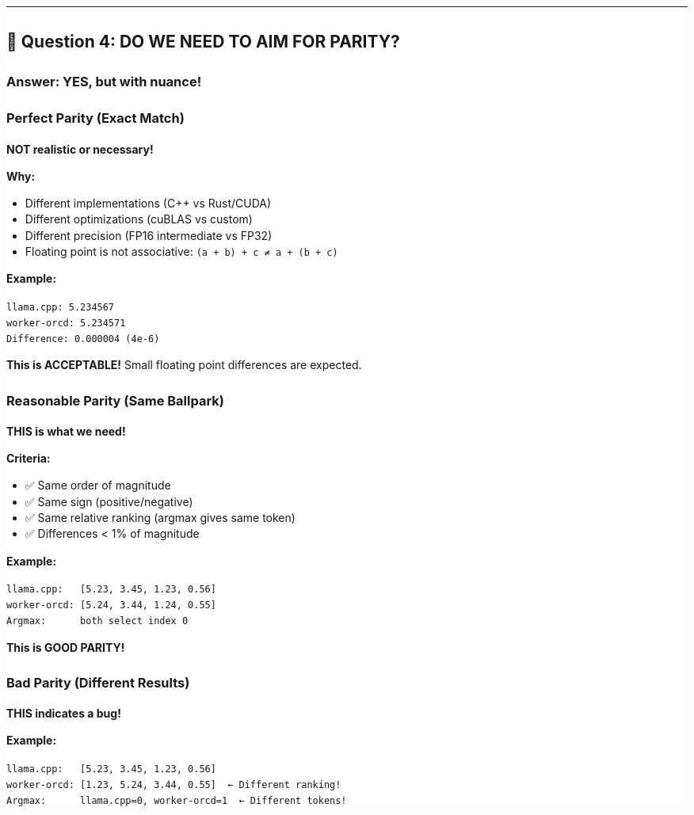 ```rust
```

---

## 🎯 Question 4: DO WE NEED TO AIM FOR PARITY?

### Answer: **YES, but with nuance!**

### Perfect Parity (Exact Match)

**NOT realistic or necessary!**

**Why:**
- Different implementations (C++ vs Rust/CUDA)
- Different optimizations (cuBLAS vs custom)
- Different precision (FP16 intermediate vs FP32)
- Floating point is not associative: `(a + b) + c ≠ a + (b + c)`

**Example:**
```
llama.cpp: 5.234567
worker-orcd: 5.234571
Difference: 0.000004 (4e-6)
```

**This is ACCEPTABLE!** Small floating point differences are expected.

### Reasonable Parity (Same Ballpark)

**THIS is what we need!**

**Criteria:**
- ✅ Same order of magnitude
- ✅ Same sign (positive/negative)
- ✅ Same relative ranking (argmax gives same token)
- ✅ Differences < 1% of magnitude

**Example:**
```
llama.cpp:   [5.23, 3.45, 1.23, 0.56]
worker-orcd: [5.24, 3.44, 1.24, 0.55]
Argmax:      both select index 0
```

**This is GOOD PARITY!**

### Bad Parity (Different Results)

**THIS indicates a bug!**

**Example:**
```
llama.cpp:   [5.23, 3.45, 1.23, 0.56]
worker-orcd: [1.23, 5.24, 3.44, 0.55]  ← Different ranking!
Argmax:      llama.cpp=0, worker-orcd=1  ← Different tokens!
```
